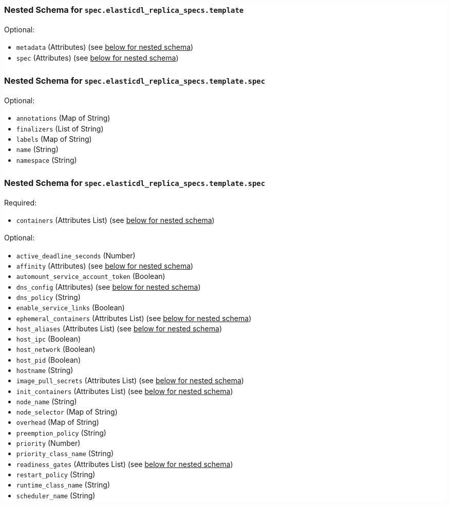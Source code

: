 
<a id="nestedatt--spec--elasticdl_replica_specs--template"></a>
### Nested Schema for `spec.elasticdl_replica_specs.template`

Optional:

- `metadata` (Attributes) (see [below for nested schema](#nestedatt--spec--elasticdl_replica_specs--template--metadata))
- `spec` (Attributes) (see [below for nested schema](#nestedatt--spec--elasticdl_replica_specs--template--spec))

<a id="nestedatt--spec--elasticdl_replica_specs--template--metadata"></a>
### Nested Schema for `spec.elasticdl_replica_specs.template.spec`

Optional:

- `annotations` (Map of String)
- `finalizers` (List of String)
- `labels` (Map of String)
- `name` (String)
- `namespace` (String)


<a id="nestedatt--spec--elasticdl_replica_specs--template--spec"></a>
### Nested Schema for `spec.elasticdl_replica_specs.template.spec`

Required:

- `containers` (Attributes List) (see [below for nested schema](#nestedatt--spec--elasticdl_replica_specs--template--spec--containers))

Optional:

- `active_deadline_seconds` (Number)
- `affinity` (Attributes) (see [below for nested schema](#nestedatt--spec--elasticdl_replica_specs--template--spec--affinity))
- `automount_service_account_token` (Boolean)
- `dns_config` (Attributes) (see [below for nested schema](#nestedatt--spec--elasticdl_replica_specs--template--spec--dns_config))
- `dns_policy` (String)
- `enable_service_links` (Boolean)
- `ephemeral_containers` (Attributes List) (see [below for nested schema](#nestedatt--spec--elasticdl_replica_specs--template--spec--ephemeral_containers))
- `host_aliases` (Attributes List) (see [below for nested schema](#nestedatt--spec--elasticdl_replica_specs--template--spec--host_aliases))
- `host_ipc` (Boolean)
- `host_network` (Boolean)
- `host_pid` (Boolean)
- `hostname` (String)
- `image_pull_secrets` (Attributes List) (see [below for nested schema](#nestedatt--spec--elasticdl_replica_specs--template--spec--image_pull_secrets))
- `init_containers` (Attributes List) (see [below for nested schema](#nestedatt--spec--elasticdl_replica_specs--template--spec--init_containers))
- `node_name` (String)
- `node_selector` (Map of String)
- `overhead` (Map of String)
- `preemption_policy` (String)
- `priority` (Number)
- `priority_class_name` (String)
- `readiness_gates` (Attributes List) (see [below for nested schema](#nestedatt--spec--elasticdl_replica_specs--template--spec--readiness_gates))
- `restart_policy` (String)
- `runtime_class_name` (String)
- `scheduler_name` (String)